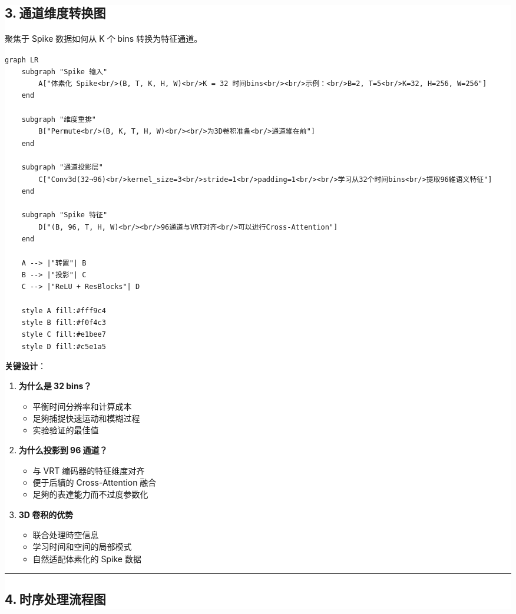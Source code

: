 ## 3. 通道维度转换图

聚焦于 Spike 数据如何从 K 个 bins 转换为特征通道。

```mermaid
graph LR
    subgraph "Spike 输入"
        A["体素化 Spike<br/>(B, T, K, H, W)<br/>K = 32 时间bins<br/><br/>示例：<br/>B=2, T=5<br/>K=32, H=256, W=256"]
    end
    
    subgraph "维度重排"
        B["Permute<br/>(B, K, T, H, W)<br/><br/>为3D卷积准备<br/>通道維在前"]
    end
    
    subgraph "通道投影层"
        C["Conv3d(32→96)<br/>kernel_size=3<br/>stride=1<br/>padding=1<br/><br/>学习从32个时间bins<br/>提取96維语义特征"]
    end
    
    subgraph "Spike 特征"
        D["(B, 96, T, H, W)<br/><br/>96通道与VRT对齐<br/>可以进行Cross-Attention"]
    end
    
    A --> |"转置"| B
    B --> |"投影"| C
    C --> |"ReLU + ResBlocks"| D
    
    style A fill:#fff9c4
    style B fill:#f0f4c3
    style C fill:#e1bee7
    style D fill:#c5e1a5
```

**关键设计**：

1. **为什么是 32 bins？**
   - 平衡时间分辨率和计算成本
   - 足夠捕捉快速运动和模糊过程
   - 实验验证的最佳值

2. **为什么投影到 96 通道？**
   - 与 VRT 编码器的特征维度对齐
   - 便于后續的 Cross-Attention 融合
   - 足夠的表達能力而不过度参数化

3. **3D 卷积的优势**
   - 联合处理時空信息
   - 学习时间和空间的局部模式
   - 自然适配体素化的 Spike 数据

---

## 4. 时序处理流程图
